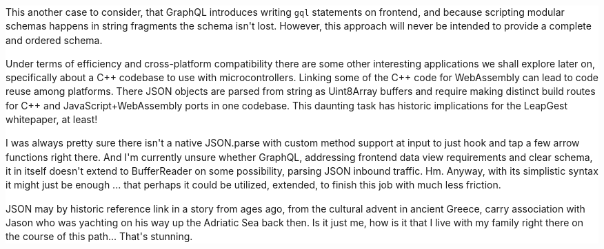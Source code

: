This another case to consider, that GraphQL introduces writing `gql` statements on frontend, and because scripting modular schemas happens in string fragments the schema isn't lost. However, this approach will never be intended to provide a complete and ordered schema.

Under terms of efficiency and cross-platform compatibility there are some other interesting applications we shall explore later on, specifically about a C++ codebase to use with microcontrollers. Linking some of the C++ code for WebAssembly can lead to code reuse among platforms. There JSON objects are parsed from string as Uint8Array buffers and require making distinct build routes for C++ and JavaScript+WebAssembly ports in one codebase. This daunting task has historic implications for the LeapGest whitepaper, at least!

I was always pretty sure there isn't a native JSON.parse with custom method support at input to just hook and tap a few arrow functions right there. And I'm currently unsure whether GraphQL, addressing frontend data view requirements and clear schema, it in itself doesn't extend to BufferReader on some possibility, parsing JSON inbound traffic. Hm. Anyway, with its simplistic syntax it might just be enough ... that perhaps it could be utilized, extended, to finish this job with much less friction.

JSON may by historic reference link in a story from ages ago, from the cultural advent in ancient Greece, carry association with Jason who was yachting on his way up the Adriatic Sea back then. Is it just me, how is it that I live with my family right there on the course of this path... That's stunning.
